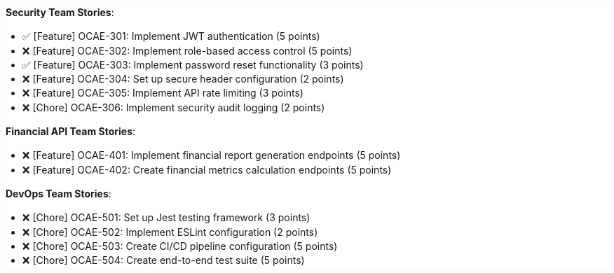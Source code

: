 **Security Team Stories**:
- ✅ [Feature] OCAE-301: Implement JWT authentication (5 points)
- ❌ [Feature] OCAE-302: Implement role-based access control (5 points)
- ✅ [Feature] OCAE-303: Implement password reset functionality (3 points)
- ❌ [Feature] OCAE-304: Set up secure header configuration (2 points)
- ❌ [Feature] OCAE-305: Implement API rate limiting (3 points)
- ❌ [Chore] OCAE-306: Implement security audit logging (2 points)

**Financial API Team Stories**:
- ❌ [Feature] OCAE-401: Implement financial report generation endpoints (5 points)
- ❌ [Feature] OCAE-402: Create financial metrics calculation endpoints (5 points)

**DevOps Team Stories**:
- ❌ [Chore] OCAE-501: Set up Jest testing framework (3 points)
- ❌ [Chore] OCAE-502: Implement ESLint configuration (2 points)
- ❌ [Chore] OCAE-503: Create CI/CD pipeline configuration (5 points)
- ❌ [Chore] OCAE-504: Create end-to-end test suite (5 points)

